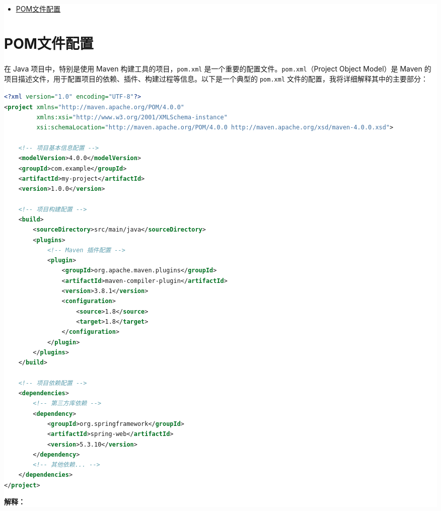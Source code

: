 
* [POM文件配置](#pom文件配置)



# POM文件配置
在 Java 项目中，特别是使用 Maven 构建工具的项目，`pom.xml` 是一个重要的配置文件。`pom.xml`（Project Object Model）是 Maven 的项目描述文件，用于配置项目的依赖、插件、构建过程等信息。以下是一个典型的 `pom.xml` 文件的配置，我将详细解释其中的主要部分：

```xml
<?xml version="1.0" encoding="UTF-8"?>
<project xmlns="http://maven.apache.org/POM/4.0.0"
         xmlns:xsi="http://www.w3.org/2001/XMLSchema-instance"
         xsi:schemaLocation="http://maven.apache.org/POM/4.0.0 http://maven.apache.org/xsd/maven-4.0.0.xsd">
         
    <!-- 项目基本信息配置 -->
    <modelVersion>4.0.0</modelVersion>
    <groupId>com.example</groupId>
    <artifactId>my-project</artifactId>
    <version>1.0.0</version>
    
    <!-- 项目构建配置 -->
    <build>
        <sourceDirectory>src/main/java</sourceDirectory>
        <plugins>
            <!-- Maven 插件配置 -->
            <plugin>
                <groupId>org.apache.maven.plugins</groupId>
                <artifactId>maven-compiler-plugin</artifactId>
                <version>3.8.1</version>
                <configuration>
                    <source>1.8</source>
                    <target>1.8</target>
                </configuration>
            </plugin>
        </plugins>
    </build>
    
    <!-- 项目依赖配置 -->
    <dependencies>
        <!-- 第三方库依赖 -->
        <dependency>
            <groupId>org.springframework</groupId>
            <artifactId>spring-web</artifactId>
            <version>5.3.10</version>
        </dependency>
        <!-- 其他依赖... -->
    </dependencies>
</project>
```

**解释：**
